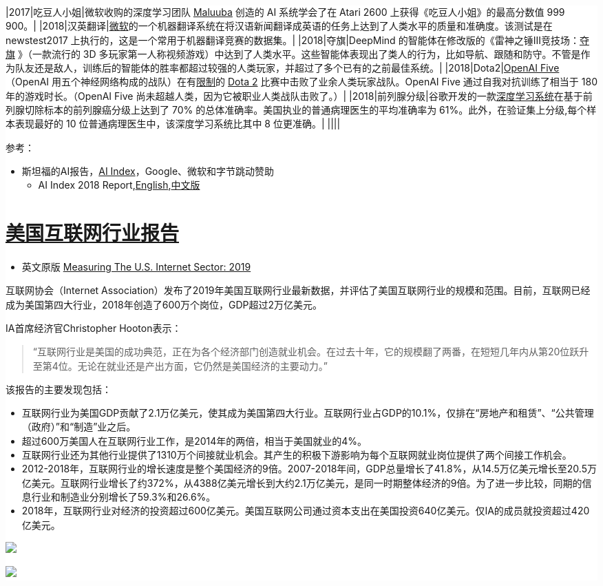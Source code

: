 |2017|吃豆人小姐|微软收购的深度学习团队 [Maluuba](https://techcrunch.com/2017/06/15/microsofts-ai-beats-ms-pac-man/) 创造的 AI 系统学会了在 Atari 2600 上获得《吃豆人小姐》的最高分数值 999 900。|
|2018|汉英翻译|[微软](https://blogs.microsoft.com/ai/machine-translation-news-test-set-human-parity/)的一个机器翻译系统在将汉语新闻翻译成英语的任务上达到了人类水平的质量和准确度。该测试是在 newstest2017 上执行的，这是一个常用于机器翻译竞赛的数据集。|
|2018|夺旗|DeepMind 的智能体在修改版的《雷神之锤III竞技场：[夺旗](https://deepmind.com/research/publications/capture-the-flag/) 》（一款流行的 3D 多玩家第一人称视频游戏）中达到了人类水平。这些智能体表现出了类人的行为，比如导航、跟随和防守。不管是作为队友还是敌人，训练后的智能体的胜率都超过较强的人类玩家，并超过了多个已有的之前最佳系统。|
|2018|Dota2|[OpenAI Five](https://blog.openai.com/openai-five/)（OpenAI 用五个神经网络构成的战队）在有[限制](https://blog.openai.com/openai-five/#restricted)的 [Dota 2](http://www.dota2.com/play/) 比赛中击败了业余人类玩家战队。OpenAI Five 通过自我对抗训练了相当于 180 年的游戏时长。（OpenAI Five 尚未超越人类，因为它被职业人类战队击败了。）|
|2018|前列腺分级|谷歌开发的一款[深度学习系统](https://ai.googleblog.com/2018/11/improved-grading-of-prostate-cancer.html)在基于前列腺切除标本的前列腺癌分级上达到了 70% 的总体准确率。美国执业的普通病理医生的平均准确率为 61%。此外，在验证集上分级,每个样本表现最好的 10 位普通病理医生中，该深度学习系统比其中 8 位更准确。|
||||


参考：
- 斯坦福的AI报告，[AI Index](http://aiindex.org/)，Google、微软和字节跳动赞助
   - AI Index 2018 Report,[English](http://cdn.aiindex.org/2018/AI%20Index%202018%20Annual%20Report.pdf),[中文版](http://cdn.aiindex.org/2018/AI_Index_2018_Chinese.pdf)
   


# [美国互联网行业报告](http://www.199it.com/archives/943571.html)

- 英文原版 [Measuring The U.S. Internet Sector: 2019](https://internetassociation.org/wp-content/uploads/2019/09/IA_Measuring-The-US-Internet-Sector-2019.pdf)

互联网协会（Internet Association）发布了2019年美国互联网行业最新数据，并评估了美国互联网行业的规模和范围。目前，互联网已经成为美国第四大行业，2018年创造了600万个岗位，GDP超过2万亿美元。

IA首席经济官Christopher Hooton表示：
>“互联网行业是美国的成功典范，正在为各个经济部门创造就业机会。在过去十年，它的规模翻了两番，在短短几年内从第20位跃升至第4位。无论在就业还是产出方面，它仍然是美国经济的主要动力。”

该报告的主要发现包括：
- 互联网行业为美国GDP贡献了2.1万亿美元，使其成为美国第四大行业。互联网行业占GDP的10.1%，仅排在“房地产和租赁”、“公共管理（政府）”和“制造”业之后。
- 超过600万美国人在互联网行业工作，是2014年的两倍，相当于美国就业的4%。
- 互联网行业还为其他行业提供了1310万个间接就业机会。其产生的积极下游影响为每个互联网就业岗位提供了两个间接工作机会。
- 2012-2018年，互联网行业的增长速度是整个美国经济的9倍。2007-2018年间，GDP总量增长了41.8%，从14.5万亿美元增长至20.5万亿美元。互联网行业增长了约372%，从4388亿美元增长到大约2.1万亿美元，是同一时期整体经济的9倍。为了进一步比较，同期的信息行业和制造业分别增长了59.3%和26.6%。
- 2018年，互联网行业对经济的投资超过600亿美元。美国互联网公司通过资本支出在美国投资640亿美元。仅IA的成员就投资超过420亿美元。

![](http://www.199it.com/wp-content/uploads/2019/09/10-1IA_Measuring-The-US-Internet-Sector-2019-01.jpg)

![](http://www.199it.com/wp-content/uploads/2019/09/10-1IA_Measuring-The-US-Internet-Sector-2019-02.jpg)

